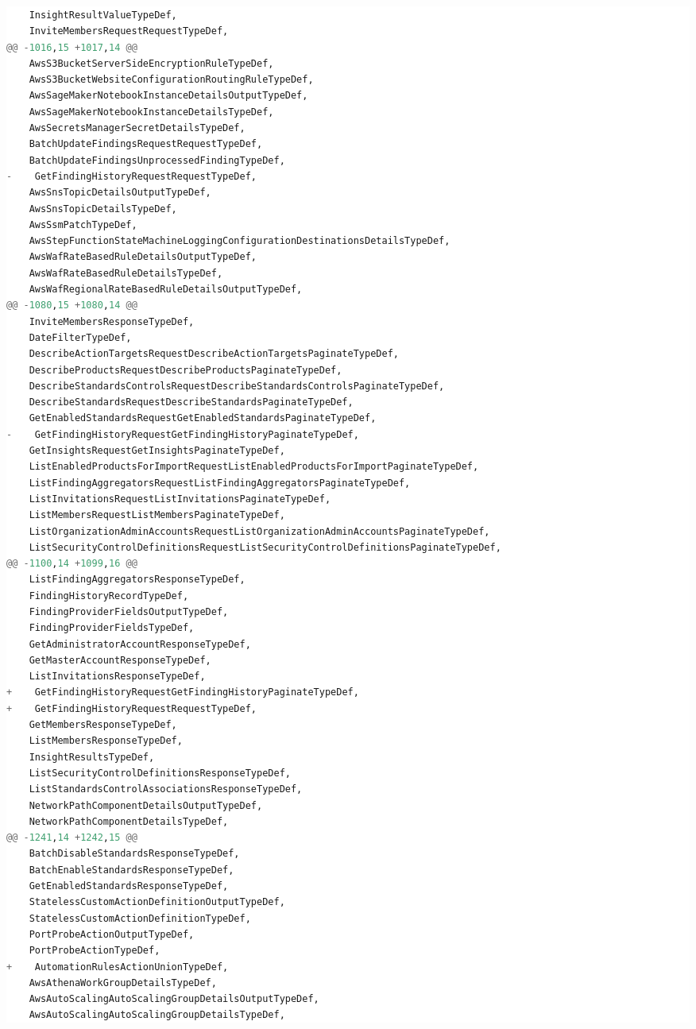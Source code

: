  ```python
     InsightResultValueTypeDef,
     InviteMembersRequestRequestTypeDef,
@@ -1016,15 +1017,14 @@
     AwsS3BucketServerSideEncryptionRuleTypeDef,
     AwsS3BucketWebsiteConfigurationRoutingRuleTypeDef,
     AwsSageMakerNotebookInstanceDetailsOutputTypeDef,
     AwsSageMakerNotebookInstanceDetailsTypeDef,
     AwsSecretsManagerSecretDetailsTypeDef,
     BatchUpdateFindingsRequestRequestTypeDef,
     BatchUpdateFindingsUnprocessedFindingTypeDef,
-    GetFindingHistoryRequestRequestTypeDef,
     AwsSnsTopicDetailsOutputTypeDef,
     AwsSnsTopicDetailsTypeDef,
     AwsSsmPatchTypeDef,
     AwsStepFunctionStateMachineLoggingConfigurationDestinationsDetailsTypeDef,
     AwsWafRateBasedRuleDetailsOutputTypeDef,
     AwsWafRateBasedRuleDetailsTypeDef,
     AwsWafRegionalRateBasedRuleDetailsOutputTypeDef,
@@ -1080,15 +1080,14 @@
     InviteMembersResponseTypeDef,
     DateFilterTypeDef,
     DescribeActionTargetsRequestDescribeActionTargetsPaginateTypeDef,
     DescribeProductsRequestDescribeProductsPaginateTypeDef,
     DescribeStandardsControlsRequestDescribeStandardsControlsPaginateTypeDef,
     DescribeStandardsRequestDescribeStandardsPaginateTypeDef,
     GetEnabledStandardsRequestGetEnabledStandardsPaginateTypeDef,
-    GetFindingHistoryRequestGetFindingHistoryPaginateTypeDef,
     GetInsightsRequestGetInsightsPaginateTypeDef,
     ListEnabledProductsForImportRequestListEnabledProductsForImportPaginateTypeDef,
     ListFindingAggregatorsRequestListFindingAggregatorsPaginateTypeDef,
     ListInvitationsRequestListInvitationsPaginateTypeDef,
     ListMembersRequestListMembersPaginateTypeDef,
     ListOrganizationAdminAccountsRequestListOrganizationAdminAccountsPaginateTypeDef,
     ListSecurityControlDefinitionsRequestListSecurityControlDefinitionsPaginateTypeDef,
@@ -1100,14 +1099,16 @@
     ListFindingAggregatorsResponseTypeDef,
     FindingHistoryRecordTypeDef,
     FindingProviderFieldsOutputTypeDef,
     FindingProviderFieldsTypeDef,
     GetAdministratorAccountResponseTypeDef,
     GetMasterAccountResponseTypeDef,
     ListInvitationsResponseTypeDef,
+    GetFindingHistoryRequestGetFindingHistoryPaginateTypeDef,
+    GetFindingHistoryRequestRequestTypeDef,
     GetMembersResponseTypeDef,
     ListMembersResponseTypeDef,
     InsightResultsTypeDef,
     ListSecurityControlDefinitionsResponseTypeDef,
     ListStandardsControlAssociationsResponseTypeDef,
     NetworkPathComponentDetailsOutputTypeDef,
     NetworkPathComponentDetailsTypeDef,
@@ -1241,14 +1242,15 @@
     BatchDisableStandardsResponseTypeDef,
     BatchEnableStandardsResponseTypeDef,
     GetEnabledStandardsResponseTypeDef,
     StatelessCustomActionDefinitionOutputTypeDef,
     StatelessCustomActionDefinitionTypeDef,
     PortProbeActionOutputTypeDef,
     PortProbeActionTypeDef,
+    AutomationRulesActionUnionTypeDef,
     AwsAthenaWorkGroupDetailsTypeDef,
     AwsAutoScalingAutoScalingGroupDetailsOutputTypeDef,
     AwsAutoScalingAutoScalingGroupDetailsTypeDef,
 ```